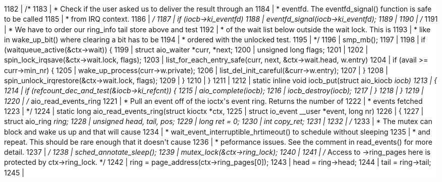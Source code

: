 1182  |  /*
1183  |  * Check if the user asked us to deliver the result through an
1184  |  * eventfd. The eventfd_signal() function is safe to be called
1185  |  * from IRQ context.
1186  |  */
1187  |  if (iocb->ki_eventfd)
1188  | 		eventfd_signal(iocb->ki_eventfd);
1189  |
1190  |  /*
1191  |  * We have to order our ring_info tail store above and test
1192  |  * of the wait list below outside the wait lock.  This is
1193  |  * like in wake_up_bit() where clearing a bit has to be
1194  |  * ordered with the unlocked test.
1195  |  */
1196  |  smp_mb();
1197  |
1198  |  if (waitqueue_active(&ctx->wait)) {
1199  |  struct aio_waiter *curr, *next;
1200  |  unsigned long flags;
1201  |
1202  |  spin_lock_irqsave(&ctx->wait.lock, flags);
1203  |  list_for_each_entry_safe(curr, next, &ctx->wait.head, w.entry)
1204  |  if (avail >= curr->min_nr) {
1205  | 				wake_up_process(curr->w.private);
1206  | 				list_del_init_careful(&curr->w.entry);
1207  | 			}
1208  | 		spin_unlock_irqrestore(&ctx->wait.lock, flags);
1209  | 	}
1210  | }
1211  |
1212  | static inline void iocb_put(struct aio_kiocb *iocb)
1213  | {
1214  |  if (refcount_dec_and_test(&iocb->ki_refcnt)) {
1215  | 		aio_complete(iocb);
1216  | 		iocb_destroy(iocb);
1217  | 	}
1218  | }
1219  |
1220  | /* aio_read_events_ring
1221  |  *	Pull an event off of the ioctx's event ring.  Returns the number of
1222  |  *	events fetched
1223  |  */
1224  | static long aio_read_events_ring(struct kioctx *ctx,
1225  |  struct io_event __user *event, long nr)
1226  | {
1227  |  struct aio_ring *ring;
1228  |  unsigned head, tail, pos;
1229  |  long ret = 0;
1230  |  int copy_ret;
1231  |
1232  |  /*
1233  |  * The mutex can block and wake us up and that will cause
1234  |  * wait_event_interruptible_hrtimeout() to schedule without sleeping
1235  |  * and repeat. This should be rare enough that it doesn't cause
1236  |  * peformance issues. See the comment in read_events() for more detail.
1237  |  */
1238  |  sched_annotate_sleep();
1239  |  mutex_lock(&ctx->ring_lock);
1240  |
1241  |  /* Access to ->ring_pages here is protected by ctx->ring_lock. */
1242  | 	ring = page_address(ctx->ring_pages[0]);
1243  | 	head = ring->head;
1244  |  tail = ring->tail;
1245  |